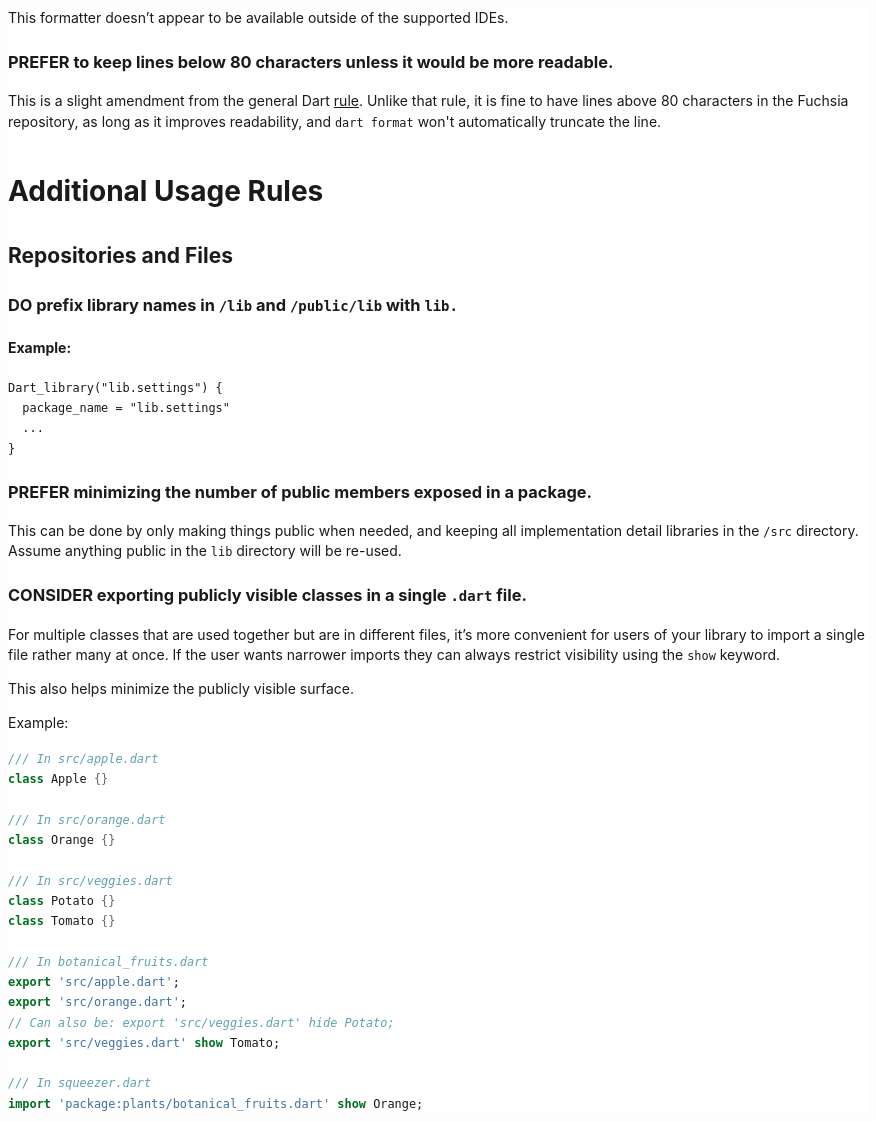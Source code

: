 This formatter doesn’t appear to be available outside of the supported IDEs.

### PREFER to keep lines below 80 characters unless it would be more readable.
This is a slight amendment from the general Dart [rule][dartstyle-80-chars].
Unlike that rule, it is fine to have lines above 80 characters in the Fuchsia
repository, as long as it improves readability, and `dart format` won't
automatically truncate the line.

# Additional Usage Rules

## Repositories and Files

### DO prefix library names in `/lib` and `/public/lib` with `lib.`
#### Example:

```
Dart_library("lib.settings") {
  package_name = "lib.settings"
  ...
}
```

### PREFER minimizing the number of public members exposed in a package.
This can be done by only making things public when needed, and keeping all
implementation detail libraries in the `/src` directory. Assume anything
public in the `lib` directory will be re-used.

### CONSIDER exporting publicly visible classes in a single `.dart` file.

For multiple classes that are used together but are in different files,
it’s more convenient for users of your library to import a single file rather
many at once. If the user wants narrower imports they can always restrict
visibility using the `show` keyword.

This also helps minimize the publicly visible surface.

Example:

``` dart
/// In src/apple.dart
class Apple {}

/// In src/orange.dart
class Orange {}

/// In src/veggies.dart
class Potato {}
class Tomato {}

/// In botanical_fruits.dart
export 'src/apple.dart';
export 'src/orange.dart';
// Can also be: export 'src/veggies.dart' hide Potato;
export 'src/veggies.dart' show Tomato;

/// In squeezer.dart
import 'package:plants/botanical_fruits.dart' show Orange;

```


[effective-dart]: https://www.dartlang.org/guides/language/effective-dart
[dart-logging]: development/languages/dart/logging.md
[dartstyle-80-chars]: https://www.dartlang.org/guides/language/effective-dart/style#avoid-lines-longer-than-80-characters